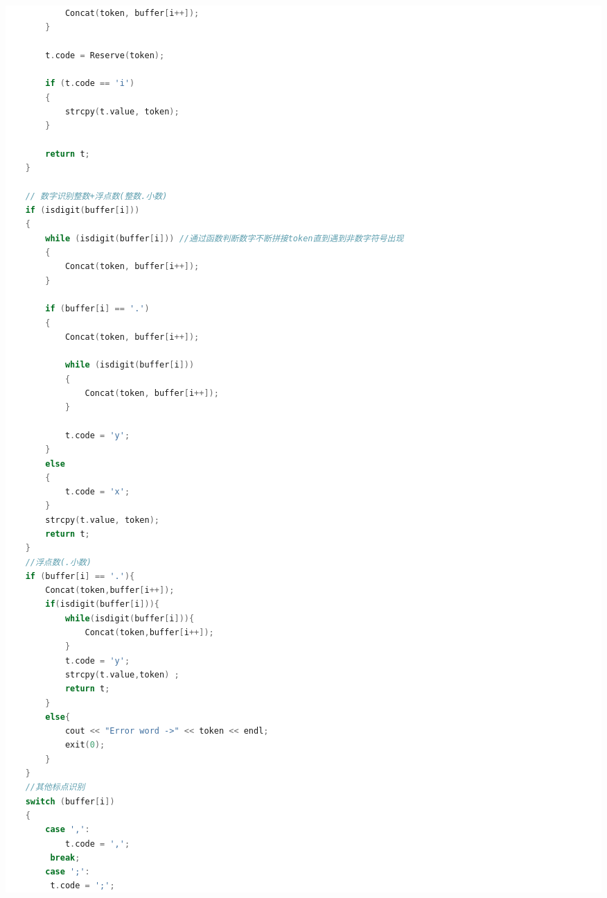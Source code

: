    ```cpp
               Concat(token, buffer[i++]); 
           }
   
           t.code = Reserve(token);
   
           if (t.code == 'i')
           {
               strcpy(t.value, token);
           }
   
           return t;
       }
   
       // 数字识别整数+浮点数(整数.小数)
       if (isdigit(buffer[i]))
       {
           while (isdigit(buffer[i])) //通过函数判断数字不断拼接token直到遇到非数字符号出现
           {
               Concat(token, buffer[i++]);
           }
   
           if (buffer[i] == '.') 
           {
               Concat(token, buffer[i++]);
   
               while (isdigit(buffer[i]))
               {
                   Concat(token, buffer[i++]);
               }
   
               t.code = 'y';
           }
           else
           {
               t.code = 'x';
           }
           strcpy(t.value, token);
           return t;
       }
       //浮点数(.小数)
       if (buffer[i] == '.'){
           Concat(token,buffer[i++]);
           if(isdigit(buffer[i])){
               while(isdigit(buffer[i])){
                   Concat(token,buffer[i++]);
               }
               t.code = 'y';
               strcpy(t.value,token) ;
               return t;
           }
           else{
               cout << "Error word ->" << token << endl;
               exit(0);
           }
       }
       //其他标点识别
       switch (buffer[i])
       {
           case ',':
               t.code = ',';
            break;
           case ';':
            t.code = ';';
   ```